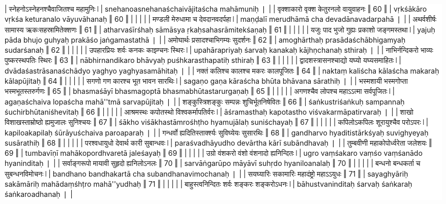 | स्नेहनोऽस्नेहनश्चैवाजितश्च महामुनिः ❘   | snehanoasnehanaśchaivājitaścha mahāmuniḥ ❘   |
| वृक्शाकारो वृक्श केतुरनलो वायुवाहनः ‖ 60 ‖   | vṛkśākāro vṛkśa keturanalo vāyuvāhanaḥ ‖ 60 ‖   |
|  |  |
| मण्डली मेरुधामा च देवदानवदर्पहा ❘   | maṇḍalī merudhāmā cha devadānavadarpahā ❘   |
| अथर्वशीर्षः सामास्य ऋकःसहस्रामितेक्शणः ‖ 61 ‖   | atharvaśīrśhaḥ sāmāsya ṛkaḥsahasrāmitekśaṇaḥ ‖ 61 ‖   |
|  |  |
| यजुः पाद भुजो गुह्यः प्रकाशो जङ्गमस्तथा ❘   | yajuḥ pāda bhujo guhyaḥ prakāśo jaṅgamastathā ❘   |
| अमोघार्थः प्रसादश्चाभिगम्यः सुदर्शनः ‖ 62 ‖   | amoghārthaḥ prasādaśchābhigamyaḥ sudarśanaḥ ‖ 62 ‖   |
|  |  |
| उपहारप्रियः शर्वः कनकः काझ्ण्चनः स्थिरः ❘   | upahārapriyaḥ śarvaḥ kanakaḥ kājhṇchanaḥ sthiraḥ ❘   |
| नाभिर्नन्दिकरो भाव्यः पुष्करस्थपतिः स्थिरः ‖ 63 ‖   | nābhirnandikaro bhāvyaḥ puśhkarasthapatiḥ sthiraḥ ‖ 63 ‖   |
|  |  |
| द्वादशस्त्रासनश्चाद्यो यघ्यो यघ्यसमाहितः ❘   | dvādaśastrāsanaśchādyo yaghyo yaghyasamāhitaḥ ❘   |
| नक्तं कलिश्च कालश्च मकरः कालपूजितः ‖ 64 ‖   | naktaṃ kaliścha kālaścha makaraḥ kālapūjitaḥ ‖ 64 ‖   |
|  |  |
| सगणो गण कारश्च भूत भावन सारथिः ❘   | sagaṇo gaṇa kāraścha bhūta bhāvana sārathiḥ ❘   |
| भस्मशायी भस्मगोप्ता भस्मभूतस्तरुर्गणः ‖ 65 ‖   | bhasmaśāyī bhasmagoptā bhasmabhūtastarurgaṇaḥ ‖ 65 ‖   |
|  |  |
| अगणश्चैव लोपश्च महाऽऽत्मा सर्वपूजितः ❘   | agaṇaśchaiva lopaścha mahā''tmā sarvapūjitaḥ ❘   |
| शङ्कुस्त्रिशङ्कुः सम्पन्नः शुचिर्भूतनिषेवितः ‖ 66 ‖   | śaṅkustriśaṅkuḥ sampannaḥ śuchirbhūtaniśhevitaḥ ‖ 66 ‖   |
|  |  |
| आश्रमस्थः कपोतस्थो विश्वकर्मापतिर्वरः ❘   | āśramasthaḥ kapotastho viśvakarmāpatirvaraḥ ❘   |
| शाखो विशाखस्ताम्रोष्ठो ह्यमुजालः सुनिश्चयः ‖ 67 ‖   | śākho viśākhastāmrośhṭho hyamujālaḥ suniśchayaḥ ‖ 67 ‖   |
|  |  |
| कपिलोऽकपिलः शूरायुश्चैव परोऽपरः ❘   | kapiloakapilaḥ śūrāyuśchaiva paroaparaḥ ❘   |
| गन्धर्वो ह्यदितिस्तार्क्श्यः सुविघ्येयः सुसारथिः ‖ 68 ‖   | gandharvo hyaditistārkśyaḥ suvighyeyaḥ susārathiḥ ‖ 68 ‖   |
|  |  |
| परश्वधायुधो देवार्थ कारी सुबान्धवः ❘   | paraśvadhāyudho devārtha kārī subāndhavaḥ ❘   |
| तुम्बवीणी महाकोपोर्ध्वरेता जलेशयः ‖ 69 ‖   | tumbavīṇī mahākopordhvaretā jaleśayaḥ ‖ 69 ‖   |
|  |  |
| उग्रो वंशकरो वंशो वंशनादो ह्यनिन्दितः ❘   | ugro vaṃśakaro vaṃśo vaṃśanādo hyaninditaḥ ❘   |
| सर्वाङ्गरूपो मायावी सुहृदो ह्यनिलोऽनलः ‖ 70 ‖   | sarvāṅgarūpo māyāvī suhṛdo hyaniloanalaḥ ‖ 70 ‖   |
|  |  |
| बन्धनो बन्धकर्ता च सुबन्धनविमोचनः ❘   | bandhano bandhakartā cha subandhanavimochanaḥ ❘   |
| सयघ्यारिः सकामारिः महादंष्ट्रो महाऽऽयुधः ‖ 71 ‖   | sayaghyāriḥ sakāmāriḥ mahādaṃśhṭro mahā''yudhaḥ ‖ 71 ‖   |
|  |  |
| बाहुस्त्वनिन्दितः शर्वः शङ्करः शङ्करोऽधनः ❘   | bāhustvaninditaḥ śarvaḥ śaṅkaraḥ śaṅkaroadhanaḥ ❘   |